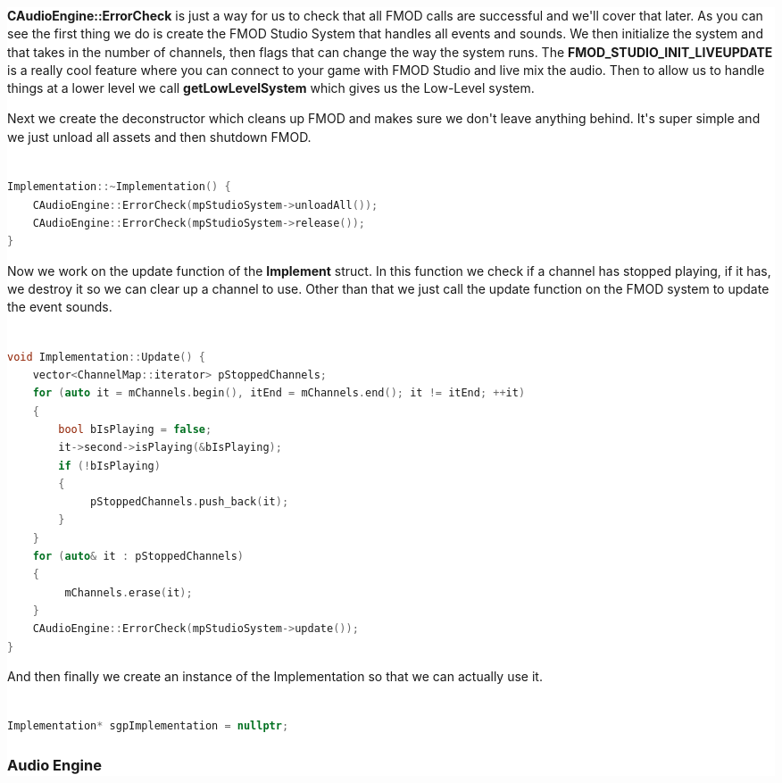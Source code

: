 **CAudioEngine::ErrorCheck** is just a way for us to check that all FMOD calls are successful and we'll cover that later. As you can see the first thing we do is create the FMOD Studio System that handles all events and sounds. We then initialize the system and that takes in the number of channels, then flags that can change the way the system runs. The **FMOD_STUDIO_INIT_LIVEUPDATE** is a really cool feature where you can connect to your game with FMOD Studio and live mix the audio. Then to allow us to handle things at a lower level we call **getLowLevelSystem** which gives us the Low-Level system.

Next we create the deconstructor which cleans up FMOD and makes sure we don't leave anything behind. It's super simple and we just unload all assets and then shutdown FMOD.

```cpp

Implementation::~Implementation() {
    CAudioEngine::ErrorCheck(mpStudioSystem->unloadAll());
    CAudioEngine::ErrorCheck(mpStudioSystem->release());
}

```

Now we work on the update function of the **Implement** struct. In this function we check if a channel has stopped playing, if it has, we destroy it so we can clear up a channel to use. Other than that we just call the update function on the FMOD system to update the event sounds.

```cpp

void Implementation::Update() {
    vector<ChannelMap::iterator> pStoppedChannels;
    for (auto it = mChannels.begin(), itEnd = mChannels.end(); it != itEnd; ++it)
    {
        bool bIsPlaying = false;
        it->second->isPlaying(&bIsPlaying);
        if (!bIsPlaying)
        {
             pStoppedChannels.push_back(it);
        }
    }
    for (auto& it : pStoppedChannels)
    {
         mChannels.erase(it);
    }
    CAudioEngine::ErrorCheck(mpStudioSystem->update());
}

```

And then finally we create an instance of the Implementation so that we can actually use it.

```cpp

Implementation* sgpImplementation = nullptr;

```

### Audio Engine
